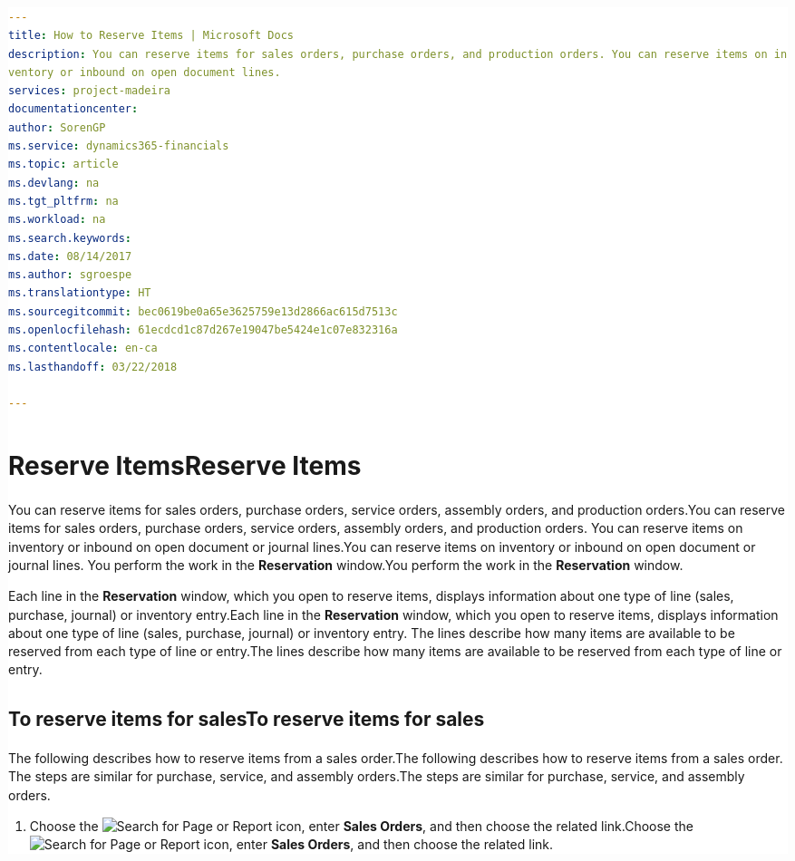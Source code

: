 ```yaml
---
title: How to Reserve Items | Microsoft Docs
description: You can reserve items for sales orders, purchase orders, and production orders. You can reserve items on inventory or inbound on open document lines.
services: project-madeira
documentationcenter: 
author: SorenGP
ms.service: dynamics365-financials
ms.topic: article
ms.devlang: na
ms.tgt_pltfrm: na
ms.workload: na
ms.search.keywords: 
ms.date: 08/14/2017
ms.author: sgroespe
ms.translationtype: HT
ms.sourcegitcommit: bec0619be0a65e3625759e13d2866ac615d7513c
ms.openlocfilehash: 61ecdcd1c87d267e19047be5424e1c07e832316a
ms.contentlocale: en-ca
ms.lasthandoff: 03/22/2018

---
```

# <a name="reserve-items"></a><span data-ttu-id="79d0c-104">Reserve Items</span><span class="sxs-lookup"><span data-stu-id="79d0c-104">Reserve Items</span></span>
<span data-ttu-id="79d0c-105">You can reserve items for sales orders, purchase orders, service orders, assembly orders, and production orders.</span><span class="sxs-lookup"><span data-stu-id="79d0c-105">You can reserve items for sales orders, purchase orders, service orders, assembly orders, and production orders.</span></span> <span data-ttu-id="79d0c-106">You can reserve items on inventory or inbound on open document or journal lines.</span><span class="sxs-lookup"><span data-stu-id="79d0c-106">You can reserve items on inventory or inbound on open document or journal lines.</span></span> <span data-ttu-id="79d0c-107">You perform the work in the **Reservation** window.</span><span class="sxs-lookup"><span data-stu-id="79d0c-107">You perform the work in the **Reservation** window.</span></span>

<span data-ttu-id="79d0c-108">Each line in the **Reservation** window, which you open to reserve items, displays information about one type of line (sales, purchase, journal) or inventory entry.</span><span class="sxs-lookup"><span data-stu-id="79d0c-108">Each line in the **Reservation** window, which you open to reserve items, displays information about one type of line (sales, purchase, journal) or inventory entry.</span></span> <span data-ttu-id="79d0c-109">The lines describe how many items are available to be reserved from each type of line or entry.</span><span class="sxs-lookup"><span data-stu-id="79d0c-109">The lines describe how many items are available to be reserved from each type of line or entry.</span></span>

## <a name="to-reserve-items-for-sales"></a><span data-ttu-id="79d0c-110">To reserve items for sales</span><span class="sxs-lookup"><span data-stu-id="79d0c-110">To reserve items for sales</span></span>
<span data-ttu-id="79d0c-111">The following describes how to reserve items from a sales order.</span><span class="sxs-lookup"><span data-stu-id="79d0c-111">The following describes how to reserve items from a sales order.</span></span> <span data-ttu-id="79d0c-112">The steps are similar for purchase, service, and assembly orders.</span><span class="sxs-lookup"><span data-stu-id="79d0c-112">The steps are similar for purchase, service, and assembly orders.</span></span>  
1.  <span data-ttu-id="79d0c-113">Choose the ![Search for Page or Report](media/ui-search/search_small.png "Search for Page or Report icon") icon, enter **Sales Orders**, and then choose the related link.</span><span class="sxs-lookup"><span data-stu-id="79d0c-113">Choose the ![Search for Page or Report](media/ui-search/search_small.png "Search for Page or Report icon") icon, enter **Sales Orders**, and then choose the related link.</span></span>  